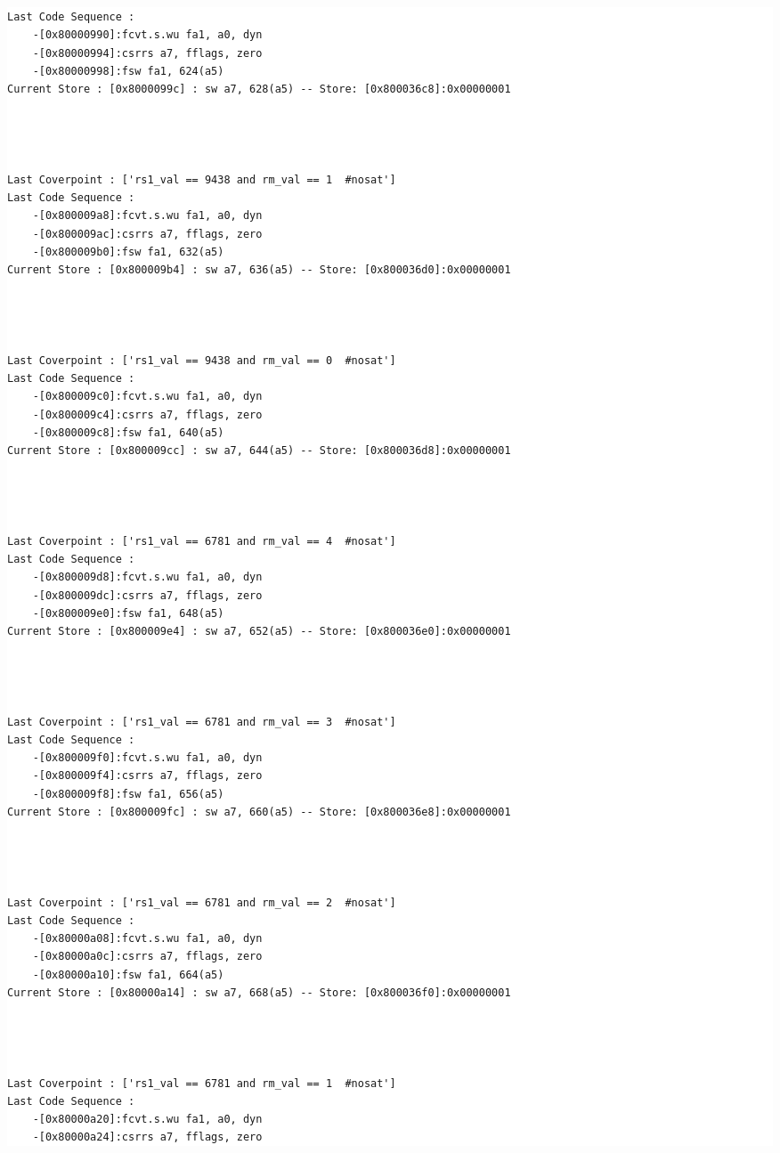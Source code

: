 ```
Last Code Sequence : 
	-[0x80000990]:fcvt.s.wu fa1, a0, dyn
	-[0x80000994]:csrrs a7, fflags, zero
	-[0x80000998]:fsw fa1, 624(a5)
Current Store : [0x8000099c] : sw a7, 628(a5) -- Store: [0x800036c8]:0x00000001




Last Coverpoint : ['rs1_val == 9438 and rm_val == 1  #nosat']
Last Code Sequence : 
	-[0x800009a8]:fcvt.s.wu fa1, a0, dyn
	-[0x800009ac]:csrrs a7, fflags, zero
	-[0x800009b0]:fsw fa1, 632(a5)
Current Store : [0x800009b4] : sw a7, 636(a5) -- Store: [0x800036d0]:0x00000001




Last Coverpoint : ['rs1_val == 9438 and rm_val == 0  #nosat']
Last Code Sequence : 
	-[0x800009c0]:fcvt.s.wu fa1, a0, dyn
	-[0x800009c4]:csrrs a7, fflags, zero
	-[0x800009c8]:fsw fa1, 640(a5)
Current Store : [0x800009cc] : sw a7, 644(a5) -- Store: [0x800036d8]:0x00000001




Last Coverpoint : ['rs1_val == 6781 and rm_val == 4  #nosat']
Last Code Sequence : 
	-[0x800009d8]:fcvt.s.wu fa1, a0, dyn
	-[0x800009dc]:csrrs a7, fflags, zero
	-[0x800009e0]:fsw fa1, 648(a5)
Current Store : [0x800009e4] : sw a7, 652(a5) -- Store: [0x800036e0]:0x00000001




Last Coverpoint : ['rs1_val == 6781 and rm_val == 3  #nosat']
Last Code Sequence : 
	-[0x800009f0]:fcvt.s.wu fa1, a0, dyn
	-[0x800009f4]:csrrs a7, fflags, zero
	-[0x800009f8]:fsw fa1, 656(a5)
Current Store : [0x800009fc] : sw a7, 660(a5) -- Store: [0x800036e8]:0x00000001




Last Coverpoint : ['rs1_val == 6781 and rm_val == 2  #nosat']
Last Code Sequence : 
	-[0x80000a08]:fcvt.s.wu fa1, a0, dyn
	-[0x80000a0c]:csrrs a7, fflags, zero
	-[0x80000a10]:fsw fa1, 664(a5)
Current Store : [0x80000a14] : sw a7, 668(a5) -- Store: [0x800036f0]:0x00000001




Last Coverpoint : ['rs1_val == 6781 and rm_val == 1  #nosat']
Last Code Sequence : 
	-[0x80000a20]:fcvt.s.wu fa1, a0, dyn
	-[0x80000a24]:csrrs a7, fflags, zero
```